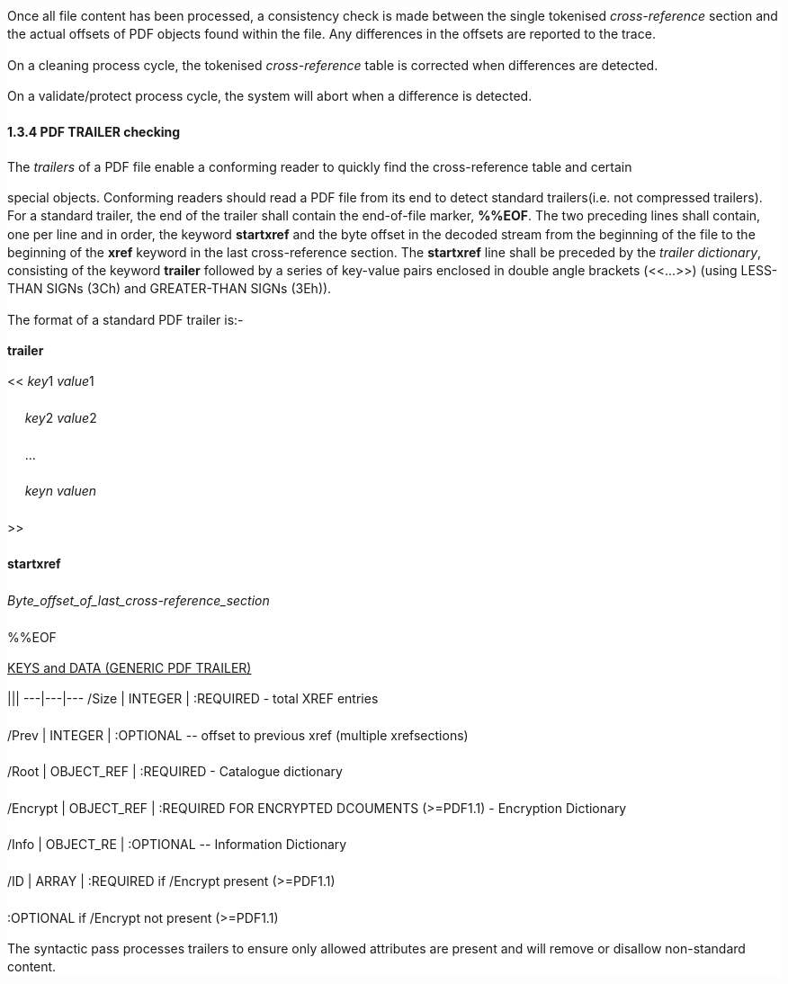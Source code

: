 Once all file content has been processed, a consistency check is made
between the single tokenised *cross-reference* section and the actual
offsets of PDF objects found within the file. Any differences in the
offsets are reported to the trace.

On a cleaning process cycle, the tokenised *cross-reference* table is
corrected when differences are detected.

On a validate/protect process cycle, the system will abort when a
difference is detected.

#### 1.3.4 PDF TRAILER checking

The *trailers* of a PDF file enable a conforming reader to quickly find
the cross-reference table and certain

special objects. Conforming readers should read a PDF file from its end
to detect standard trailers(i.e. not compressed trailers). For a
standard trailer, the end of the trailer shall contain the end-of-file
marker, **%%EOF**. The two preceding lines shall contain, one per line
and in order, the keyword **startxref** and the byte offset in the
decoded stream from the beginning of the file to the beginning of the
**xref** keyword in the last cross-reference section. The **startxref**
line shall be preceded by the *trailer dictionary*, consisting of the
keyword **trailer** followed by a series of key-value pairs enclosed in
double angle brackets (\<\<...\>\>) (using LESS-THAN SIGNs (3Ch) and
GREATER-THAN SIGNs (3Eh)).

The format of a standard PDF trailer is:-

**trailer**

<< *key*1 *value*1<br></br>
&nbsp;&nbsp;&nbsp;&nbsp;&nbsp;*key*2 *value*2<br></br>
&nbsp;&nbsp;&nbsp;&nbsp;&nbsp;...<br></br>
&nbsp;&nbsp;&nbsp;&nbsp;&nbsp;*keyn valuen*<br></br>
\>\><br></br>
**startxref**<br></br>
*Byte_offset_of_last_cross-reference_section*<br></br>
%%EOF

<u>KEYS and DATA (GENERIC PDF TRAILER)</u>

|||
---|---|---
/Size | INTEGER | :REQUIRED - total XREF entries<br></br>
/Prev | INTEGER | :OPTIONAL -- offset to previous xref (multiple xrefsections)<br></br>
/Root | OBJECT_REF | :REQUIRED - Catalogue dictionary<br></br>
/Encrypt | OBJECT_REF | :REQUIRED FOR ENCRYPTED DCOUMENTS (\>=PDF1.1) - Encryption Dictionary <br></br>
/Info | OBJECT_RE | :OPTIONAL -- Information Dictionary<br></br>
/ID | ARRAY | :REQUIRED if /Encrypt present (\>=PDF1.1)<br></br>:OPTIONAL if /Encrypt not present (\>=PDF1.1)

The syntactic pass processes trailers to ensure only allowed attributes
are present and will remove or disallow non-standard content.
